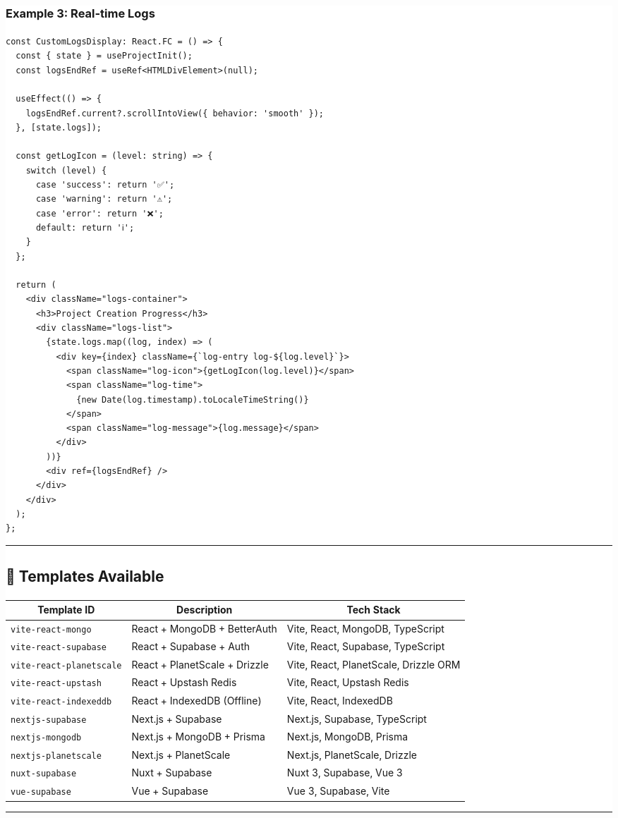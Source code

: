 ### Example 3: Real-time Logs

```tsx
const CustomLogsDisplay: React.FC = () => {
  const { state } = useProjectInit();
  const logsEndRef = useRef<HTMLDivElement>(null);
  
  useEffect(() => {
    logsEndRef.current?.scrollIntoView({ behavior: 'smooth' });
  }, [state.logs]);
  
  const getLogIcon = (level: string) => {
    switch (level) {
      case 'success': return '✅';
      case 'warning': return '⚠️';
      case 'error': return '❌';
      default: return 'ℹ️';
    }
  };
  
  return (
    <div className="logs-container">
      <h3>Project Creation Progress</h3>
      <div className="logs-list">
        {state.logs.map((log, index) => (
          <div key={index} className={`log-entry log-${log.level}`}>
            <span className="log-icon">{getLogIcon(log.level)}</span>
            <span className="log-time">
              {new Date(log.timestamp).toLocaleTimeString()}
            </span>
            <span className="log-message">{log.message}</span>
          </div>
        ))}
        <div ref={logsEndRef} />
      </div>
    </div>
  );
};
```

---

## 🎯 Templates Available

| Template ID | Description | Tech Stack |
|-------------|-------------|------------|
| `vite-react-mongo` | React + MongoDB + BetterAuth | Vite, React, MongoDB, TypeScript |
| `vite-react-supabase` | React + Supabase + Auth | Vite, React, Supabase, TypeScript |
| `vite-react-planetscale` | React + PlanetScale + Drizzle | Vite, React, PlanetScale, Drizzle ORM |
| `vite-react-upstash` | React + Upstash Redis | Vite, React, Upstash Redis |
| `vite-react-indexeddb` | React + IndexedDB (Offline) | Vite, React, IndexedDB |
| `nextjs-supabase` | Next.js + Supabase | Next.js, Supabase, TypeScript |
| `nextjs-mongodb` | Next.js + MongoDB + Prisma | Next.js, MongoDB, Prisma |
| `nextjs-planetscale` | Next.js + PlanetScale | Next.js, PlanetScale, Drizzle |
| `nuxt-supabase` | Nuxt + Supabase | Nuxt 3, Supabase, Vue 3 |
| `vue-supabase` | Vue + Supabase | Vue 3, Supabase, Vite |

---